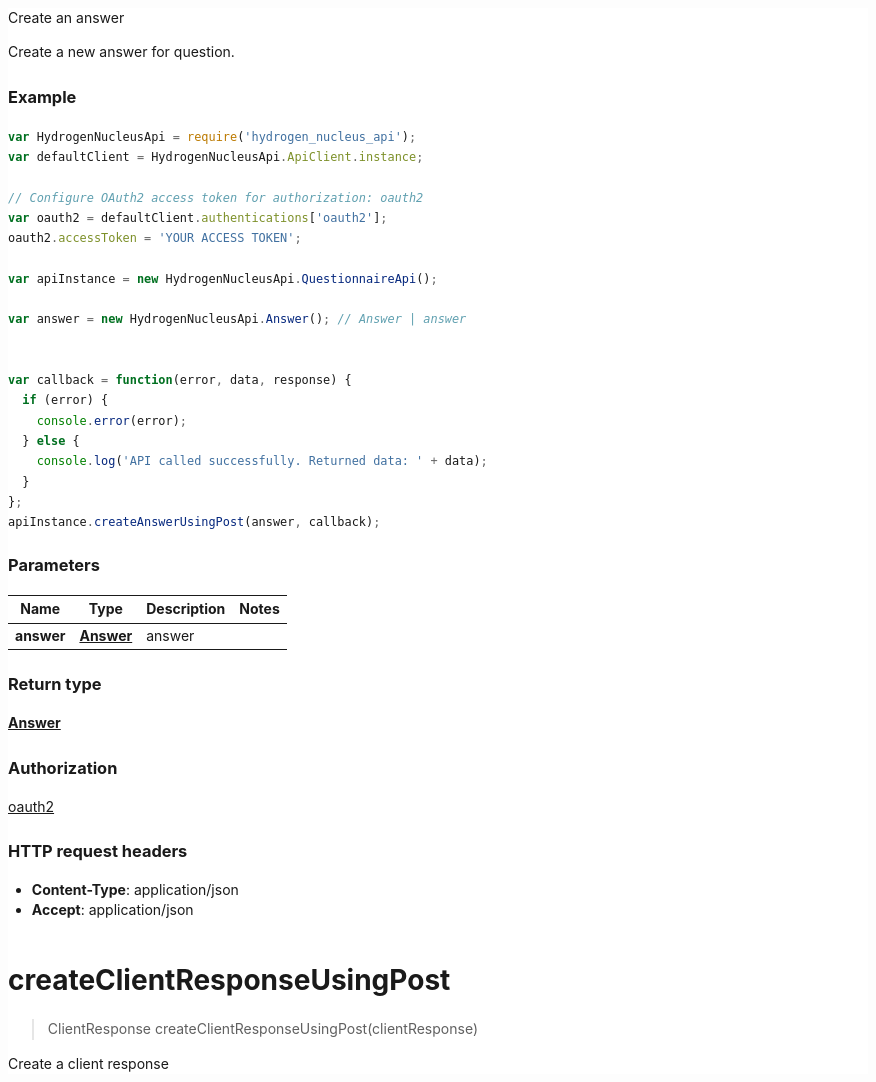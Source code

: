 Create an answer

Create a new answer for question.

### Example
```javascript
var HydrogenNucleusApi = require('hydrogen_nucleus_api');
var defaultClient = HydrogenNucleusApi.ApiClient.instance;

// Configure OAuth2 access token for authorization: oauth2
var oauth2 = defaultClient.authentications['oauth2'];
oauth2.accessToken = 'YOUR ACCESS TOKEN';

var apiInstance = new HydrogenNucleusApi.QuestionnaireApi();

var answer = new HydrogenNucleusApi.Answer(); // Answer | answer


var callback = function(error, data, response) {
  if (error) {
    console.error(error);
  } else {
    console.log('API called successfully. Returned data: ' + data);
  }
};
apiInstance.createAnswerUsingPost(answer, callback);
```

### Parameters

Name | Type | Description  | Notes
------------- | ------------- | ------------- | -------------
 **answer** | [**Answer**](Answer.md)| answer | 

### Return type

[**Answer**](Answer.md)

### Authorization

[oauth2](../README.md#oauth2)

### HTTP request headers

 - **Content-Type**: application/json
 - **Accept**: application/json

<a name="createClientResponseUsingPost"></a>
# **createClientResponseUsingPost**
> ClientResponse createClientResponseUsingPost(clientResponse)

Create a client response

